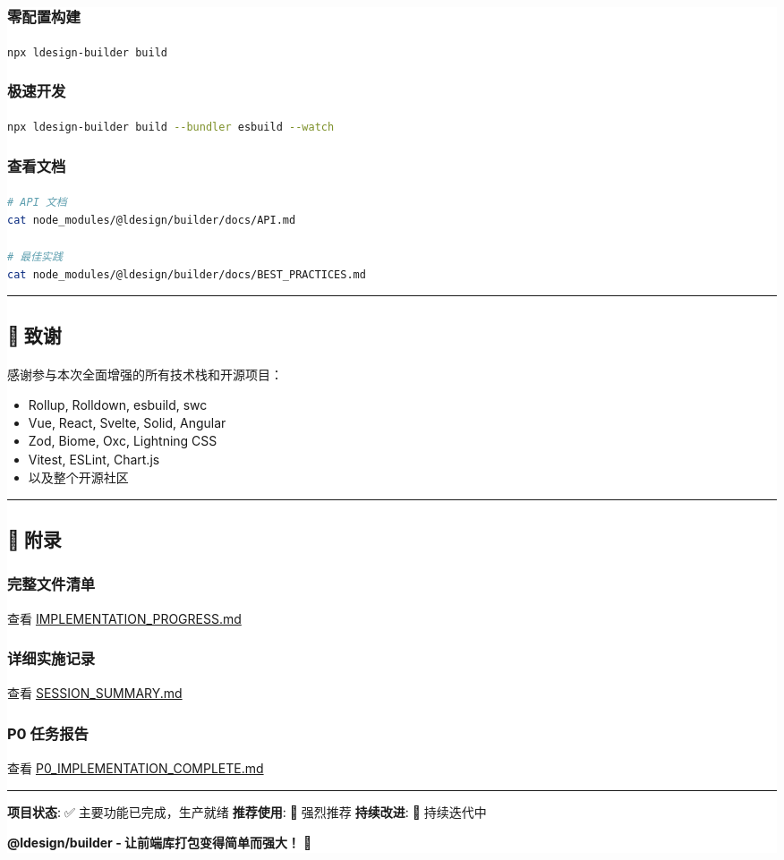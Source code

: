 ### 零配置构建
```bash
npx ldesign-builder build
```

### 极速开发
```bash
npx ldesign-builder build --bundler esbuild --watch
```

### 查看文档
```bash
# API 文档
cat node_modules/@ldesign/builder/docs/API.md

# 最佳实践
cat node_modules/@ldesign/builder/docs/BEST_PRACTICES.md
```

---

## 🙏 致谢

感谢参与本次全面增强的所有技术栈和开源项目：
- Rollup, Rolldown, esbuild, swc
- Vue, React, Svelte, Solid, Angular
- Zod, Biome, Oxc, Lightning CSS
- Vitest, ESLint, Chart.js
- 以及整个开源社区

---

## 📝 附录

### 完整文件清单
查看 [IMPLEMENTATION_PROGRESS.md](./IMPLEMENTATION_PROGRESS.md)

### 详细实施记录
查看 [SESSION_SUMMARY.md](./SESSION_SUMMARY.md)

### P0 任务报告
查看 [P0_IMPLEMENTATION_COMPLETE.md](./P0_IMPLEMENTATION_COMPLETE.md)

---

**项目状态**: ✅ 主要功能已完成，生产就绪
**推荐使用**: 💯 强烈推荐
**持续改进**: 🔄 持续迭代中

**@ldesign/builder - 让前端库打包变得简单而强大！** 🚀

